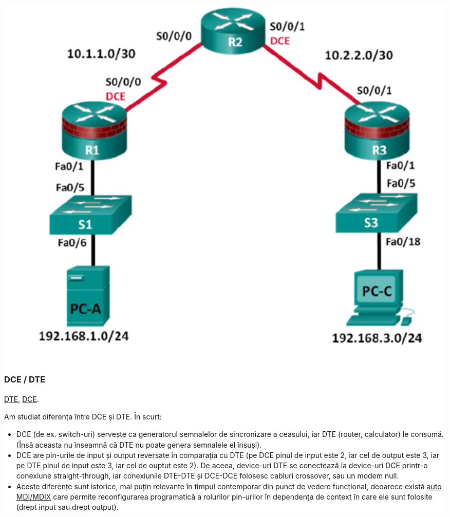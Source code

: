 ![small Topologia](images/topology.png)


### DCE / DTE

[DTE](https://www.wikiwand.com/en/Data_terminal_equipment),
[DCE](https://www.wikiwand.com/en/Data_circuit-terminating_equipment).

Am studiat diferența între DCE și DTE. În scurt:

- DCE (de ex. switch-uri) servește ca generatorul semnalelor de sincronizare a ceasului, iar DTE (router, calculator) le consumă. 
  (Însă aceasta nu înseamnă că DTE nu poate genera semnalele el însuși).
- DCE are pin-urile de input și output reversate în comparația cu DTE 
  (pe DCE pinul de input este 2, iar cel de output este 3, iar pe DTE pinul de input este 3, iar cel de ouptut este 2).
  De aceea, device-uri DTE se conectează la device-uri DCE printr-o conexiune straight-through, iar conexiunile DTE-DTE și DCE-DCE folosesc cabluri crossover, sau un modem null.
- Aceste diferențe sunt istorice, mai puțin relevante în timpul contemporar din punct de vedere funcțional, deoarece există [auto MDI/MDIX](https://www.wikiwand.com/en/Medium-dependent_interface) care permite reconfigurarea programatică a rolurilor pin-urilor în dependența de context în care ele sunt folosite (drept input sau drept output).
